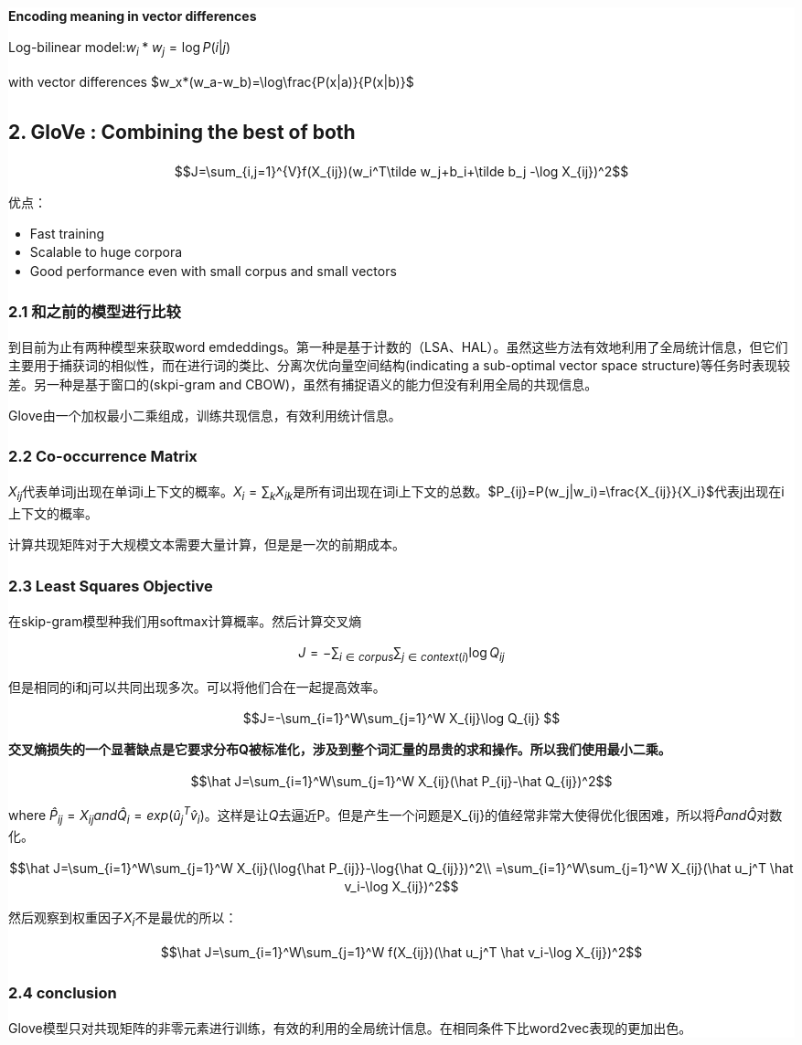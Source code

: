 **Encoding meaning in vector differences**

Log-bilinear model:$w_i*w_j=\log P(i|j)$

with vector differences $w_x*(w_a-w_b)=\log\frac{P(x|a)}{P(x|b)}$

## 2. GloVe : Combining the best of both

$$J=\sum_{i,j=1}^{V}f(X_{ij})(w_i^T\tilde w_j+b_i+\tilde b_j -\log X_{ij})^2$$

优点：
* Fast training
* Scalable to huge corpora 
* Good performance even with small corpus and small vectors

### 2.1 和之前的模型进行比较

到目前为止有两种模型来获取word emdeddings。第一种是基于计数的（LSA、HAL）。虽然这些方法有效地利用了全局统计信息，但它们主要用于捕获词的相似性，而在进行词的类比、分离次优向量空间结构(indicating a sub-optimal vector space structure)等任务时表现较差。另一种是基于窗口的(skpi-gram and CBOW)，虽然有捕捉语义的能力但没有利用全局的共现信息。

Glove由一个加权最小二乘组成，训练共现信息，有效利用统计信息。

### 2.2 Co-occurrence Matrix

$X_{ij}$代表单词j出现在单词i上下文的概率。$X_i=\sum_k X_{ik}$是所有词出现在词i上下文的总数。$P_{ij}=P(w_j|w_i)=\frac{X_{ij}}{X_i}$代表j出现在i上下文的概率。

计算共现矩阵对于大规模文本需要大量计算，但是是一次的前期成本。

### 2.3 Least Squares Objective

在skip-gram模型种我们用softmax计算概率。然后计算交叉熵

$$J=-\sum_{i\in corpus}\sum_{j\in context(i)}\log Q_{ij}$$

但是相同的i和j可以共同出现多次。可以将他们合在一起提高效率。

$$J=-\sum_{i=1}^W\sum_{j=1}^W X_{ij}\log Q_{ij} $$

**交叉熵损失的一个显著缺点是它要求分布Q被标准化，涉及到整个词汇量的昂贵的求和操作。所以我们使用最小二乘。**

$$\hat J=\sum_{i=1}^W\sum_{j=1}^W X_{ij}(\hat P_{ij}-\hat Q_{ij})^2$$

where $\hat P_{ij}=X_{ij} and \hat Q_{i}=exp(\hat u_j^T \hat v_i)$。这样是让$Q$去逼近P。但是产生一个问题是X_{ij}的值经常非常大使得优化很困难，所以将$\hat P and \hat Q$对数化。

$$\hat J=\sum_{i=1}^W\sum_{j=1}^W X_{ij}(\log{\hat P_{ij}}-\log{\hat Q_{ij}})^2\\
=\sum_{i=1}^W\sum_{j=1}^W X_{ij}(\hat u_j^T \hat v_i-\log X_{ij})^2$$

然后观察到权重因子$X_i$不是最优的所以：

$$\hat J=\sum_{i=1}^W\sum_{j=1}^W f(X_{ij})(\hat u_j^T \hat v_i-\log X_{ij})^2$$

### 2.4 conclusion

Glove模型只对共现矩阵的非零元素进行训练，有效的利用的全局统计信息。在相同条件下比word2vec表现的更加出色。
